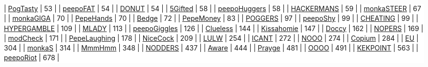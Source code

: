 | [PogTasty](https://betterttv.com/emotes/5dc37f3850952f47dbdf170c)           | 53    |
| [peepoFAT](https://betterttv.com/emotes/5f676859d7160803d895cd21)           | 54    |
| [DONUT](https://betterttv.com/emotes/5ea6b2b974046462f767ed0e)              | 54    |
| [5Gifted](https://betterttv.com/emotes/5f064adba2ac620530366140)            | 58    |
| [peepoHuggers](https://betterttv.com/emotes/5ac534d29e4b1b7991414bb5)       | 58    |
| [HACKERMANS](https://betterttv.com/emotes/5b490e73cf46791f8491f6f4)         | 59    |
| [monkaSTEER](https://betterttv.com/emotes/5ed0fd17f54be95e2a835054)         | 67    |
| [monkaGIGA](https://betterttv.com/emotes/58c36ac73c3bbd3e016b6e60)          | 70    |
| [PepeHands](https://betterttv.com/emotes/59f27b3f4ebd8047f54dee29)          | 70    |
| [Bedge](https://betterttv.com/emotes/61ba9a0d002cdeedc21f99a9)              | 72    |
| [PepeMoney](https://betterttv.com/emotes/5f22775dcf6d2144653d96ce)          | 83    |
| [POGGERS](https://betterttv.com/emotes/58ae8407ff7b7276f8e594f2)            | 97    |
| [peepoShy](https://betterttv.com/emotes/602c238dd049042e32dc4b32)           | 99    |
| [CHEATING](https://betterttv.com/emotes/603c6e96306b602acc594d51)           | 99    |
| [HYPERGAMBLE](https://betterttv.com/emotes/60d1120a8ed8b373e4217864)        | 109   |
| [MLADY](https://betterttv.com/emotes/5fcef5d2e22688461fee12d2)              | 113   |
| [peepoGiggles](https://betterttv.com/emotes/5e0bcf69031ec77bab473476)       | 126   |
| [Clueless](https://betterttv.com/emotes/62dde595d991a3e26c1337be)           | 144   |
| [Kissahomie](https://betterttv.com/emotes/60a1dac167644f1d67e8794d)         | 147   |
| [Doccy](https://betterttv.com/emotes/605a097e7493072efdeb30a9)              | 162   |
| [NOPERS](https://betterttv.com/emotes/601d097fdf6a0665f275fe05)             | 169   |
| [modCheck](https://betterttv.com/emotes/5d7eefb7c0652668c9e4d394)           | 171   |
| [PepeLaughing](https://betterttv.com/emotes/5e2111071df9195f1a4c7505)       | 178   |
| [NiceCock](https://betterttv.com/emotes/6151e248b63cc97ee6d39364)           | 209   |
| [LULW](https://betterttv.com/emotes/627eba343c6f14b68847bb10)               | 254   |
| [ICANT](https://betterttv.com/emotes/625100153c6f14b68844c3b9)              | 272   |
| [NOOO](https://betterttv.com/emotes/62bba3e065092c1291b9e0a9)               | 274   |
| [Copium](https://betterttv.com/emotes/60ce09f58ed8b373e421659e)             | 284   |
| [EU](https://betterttv.com/emotes/55af48ad126a717d4ea2688a)                 | 304   |
| [monkaS](https://betterttv.com/emotes/5e193ad91df9195f1a4c10e8)             | 314   |
| [MmmHmm](https://betterttv.com/emotes/5a8e0e8d86cbeb5bd31abb8b)             | 348   |
| [NODDERS](https://betterttv.com/emotes/601ddeb6f5d29f65e86e8878)            | 437   |
| [Aware](https://betterttv.com/emotes/6229634206fd6a9f5be6ae50)              | 444   |
| [Prayge](https://betterttv.com/emotes/6180e5c01f8ff7628e6c0b7c)             | 481   |
| [OOOO](https://betterttv.com/emotes/5e5300e6751afe7d553e4351)               | 491   |
| [KEKPOINT](https://betterttv.com/emotes/5f17adebfe85fb4472d1087a)           | 563   |
| [peepoRiot](https://betterttv.com/emotes/6183e1931f8ff7628e6c6748)          | 678   |
